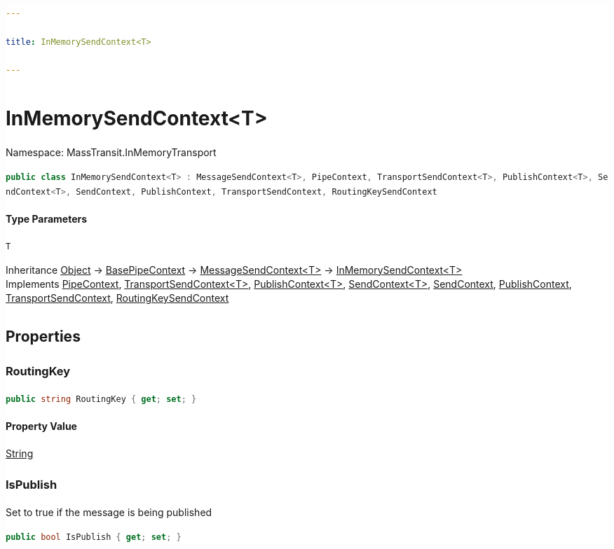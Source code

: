 ```yaml
---

title: InMemorySendContext<T>

---
```


# InMemorySendContext\<T\>

Namespace: MassTransit.InMemoryTransport

```csharp
public class InMemorySendContext<T> : MessageSendContext<T>, PipeContext, TransportSendContext<T>, PublishContext<T>, SendContext<T>, SendContext, PublishContext, TransportSendContext, RoutingKeySendContext
```

#### Type Parameters

`T`<br/>

Inheritance [Object](https://learn.microsoft.com/en-us/dotnet/api/system.object) → [BasePipeContext](../../masstransit-abstractions/masstransit-middleware/basepipecontext) → [MessageSendContext\<T\>](../masstransit-context/messagesendcontext-1) → [InMemorySendContext\<T\>](../masstransit-inmemorytransport/inmemorysendcontext-1)<br/>
Implements [PipeContext](../../masstransit-abstractions/masstransit/pipecontext), [TransportSendContext\<T\>](../masstransit-context/transportsendcontext-1), [PublishContext\<T\>](../../masstransit-abstractions/masstransit/publishcontext-1), [SendContext\<T\>](../../masstransit-abstractions/masstransit/sendcontext-1), [SendContext](../../masstransit-abstractions/masstransit/sendcontext), [PublishContext](../../masstransit-abstractions/masstransit/publishcontext), [TransportSendContext](../masstransit-context/transportsendcontext), [RoutingKeySendContext](../../masstransit-abstractions/masstransit/routingkeysendcontext)

## Properties

### **RoutingKey**

```csharp
public string RoutingKey { get; set; }
```

#### Property Value

[String](https://learn.microsoft.com/en-us/dotnet/api/system.string)<br/>

### **IsPublish**

Set to true if the message is being published

```csharp
public bool IsPublish { get; set; }
```
